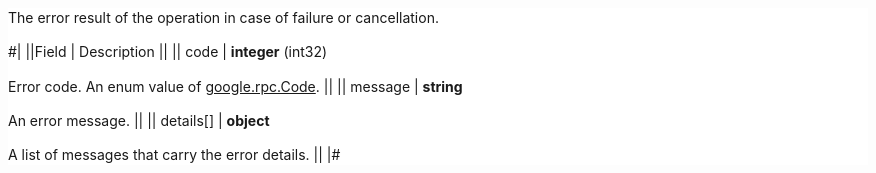 The error result of the operation in case of failure or cancellation.

#|
||Field | Description ||
|| code | **integer** (int32)

Error code. An enum value of [google.rpc.Code](https://github.com/googleapis/googleapis/blob/master/google/rpc/code.proto). ||
|| message | **string**

An error message. ||
|| details[] | **object**

A list of messages that carry the error details. ||
|#